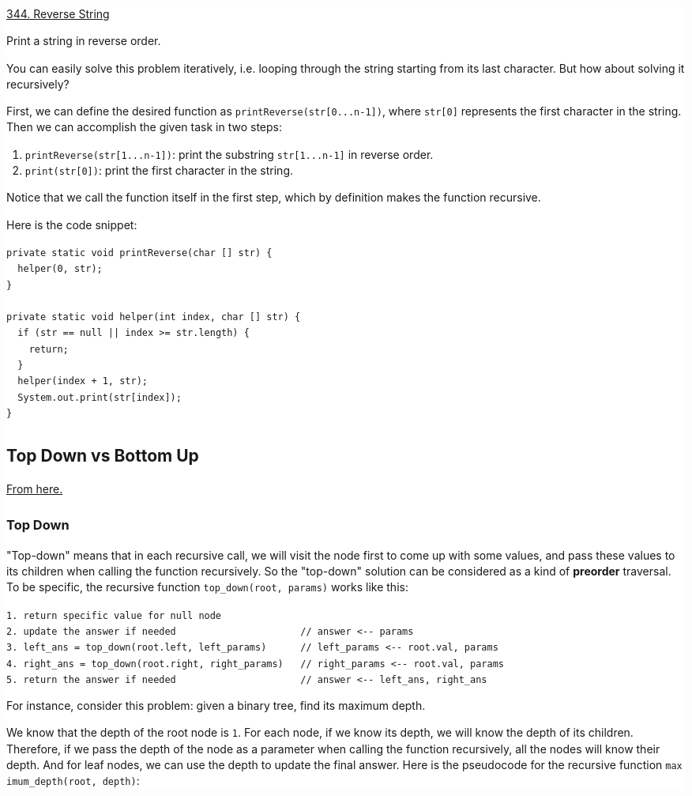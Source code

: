 [344. Reverse String](https://www.notion.so/344-Reverse-String-513a1698572a4906b4772d04157a736b)

Print a string in reverse order.

You can easily solve this problem iteratively, i.e. looping through the string starting from its last character. But how about solving it recursively?

First, we can define the desired function as `printReverse(str[0...n-1])`, where `str[0]` represents the first character in the string. Then we can accomplish the given task in two steps:

1. `printReverse(str[1...n-1])`: print the substring `str[1...n-1]` in reverse order.
2. `print(str[0])`: print the first character in the string.

Notice that we call the function itself in the first step, which by definition makes the function recursive.

Here is the code snippet:

```text
private static void printReverse(char [] str) {
  helper(0, str);
}

private static void helper(int index, char [] str) {
  if (str == null || index >= str.length) {
    return;
  }
  helper(index + 1, str);
  System.out.print(str[index]);
}
```

## Top Down vs Bottom Up

[From here.](https://leetcode.com/explore/learn/card/data-structure-tree/17/solve-problems-recursively/534/)

### Top Down

 "Top-down" means that in each recursive call, we will visit the node first to come up with some values, and pass these values to its children when calling the function recursively. So the "top-down" solution can be considered as a kind of **preorder** traversal. To be specific, the recursive function `top_down(root, params)` works like this:

```text
1. return specific value for null node
2. update the answer if needed                      // answer <-- params
3. left_ans = top_down(root.left, left_params)      // left_params <-- root.val, params
4. right_ans = top_down(root.right, right_params)   // right_params <-- root.val, params 
5. return the answer if needed                      // answer <-- left_ans, right_ans
```

For instance, consider this problem: given a binary tree, find its maximum depth.

We know that the depth of the root node is `1`. For each node, if we know its depth, we will know the depth of its children. Therefore, if we pass the depth of the node as a parameter when calling the function recursively, all the nodes will know their depth. And for leaf nodes, we can use the depth to update the final answer. Here is the pseudocode for the recursive function `maximum_depth(root, depth)`:
